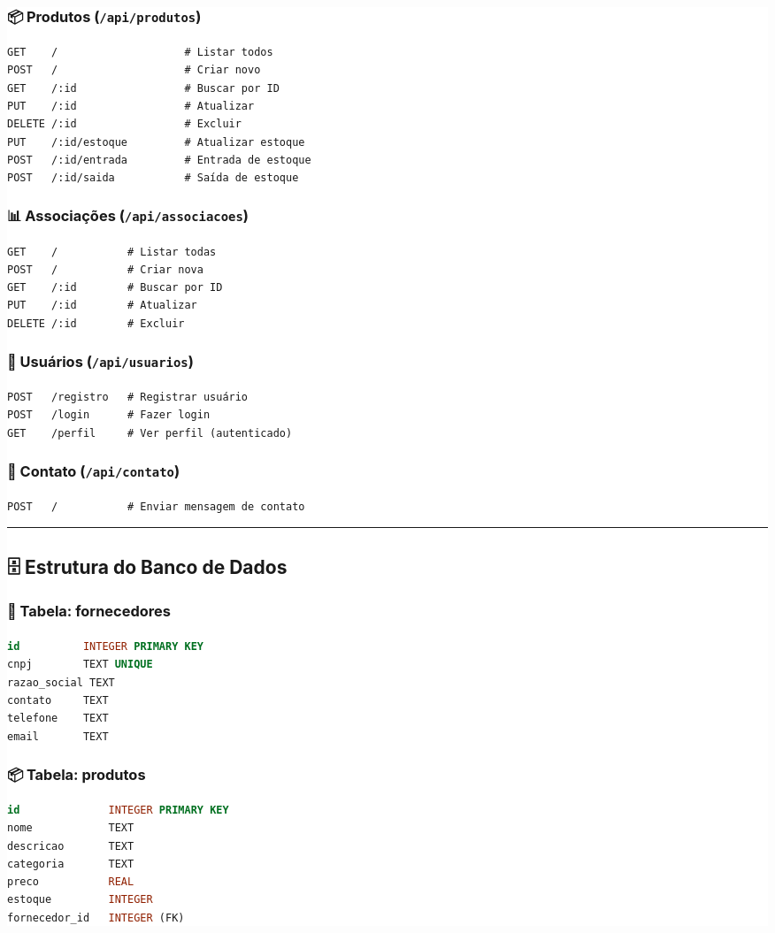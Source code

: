 ### 📦 Produtos (`/api/produtos`)
```
GET    /                    # Listar todos
POST   /                    # Criar novo
GET    /:id                 # Buscar por ID
PUT    /:id                 # Atualizar
DELETE /:id                 # Excluir
PUT    /:id/estoque         # Atualizar estoque
POST   /:id/entrada         # Entrada de estoque
POST   /:id/saida           # Saída de estoque
```

### 📊 Associações (`/api/associacoes`)
```
GET    /           # Listar todas
POST   /           # Criar nova
GET    /:id        # Buscar por ID
PUT    /:id        # Atualizar
DELETE /:id        # Excluir
```

### 👥 Usuários (`/api/usuarios`)
```
POST   /registro   # Registrar usuário
POST   /login      # Fazer login
GET    /perfil     # Ver perfil (autenticado)
```

### 📧 Contato (`/api/contato`)
```
POST   /           # Enviar mensagem de contato
```

---

## 🗄️ Estrutura do Banco de Dados

### 🏢 Tabela: fornecedores
```sql
id          INTEGER PRIMARY KEY
cnpj        TEXT UNIQUE
razao_social TEXT
contato     TEXT
telefone    TEXT
email       TEXT
```

### 📦 Tabela: produtos
```sql
id              INTEGER PRIMARY KEY
nome            TEXT
descricao       TEXT
categoria       TEXT
preco           REAL
estoque         INTEGER
fornecedor_id   INTEGER (FK)
```
